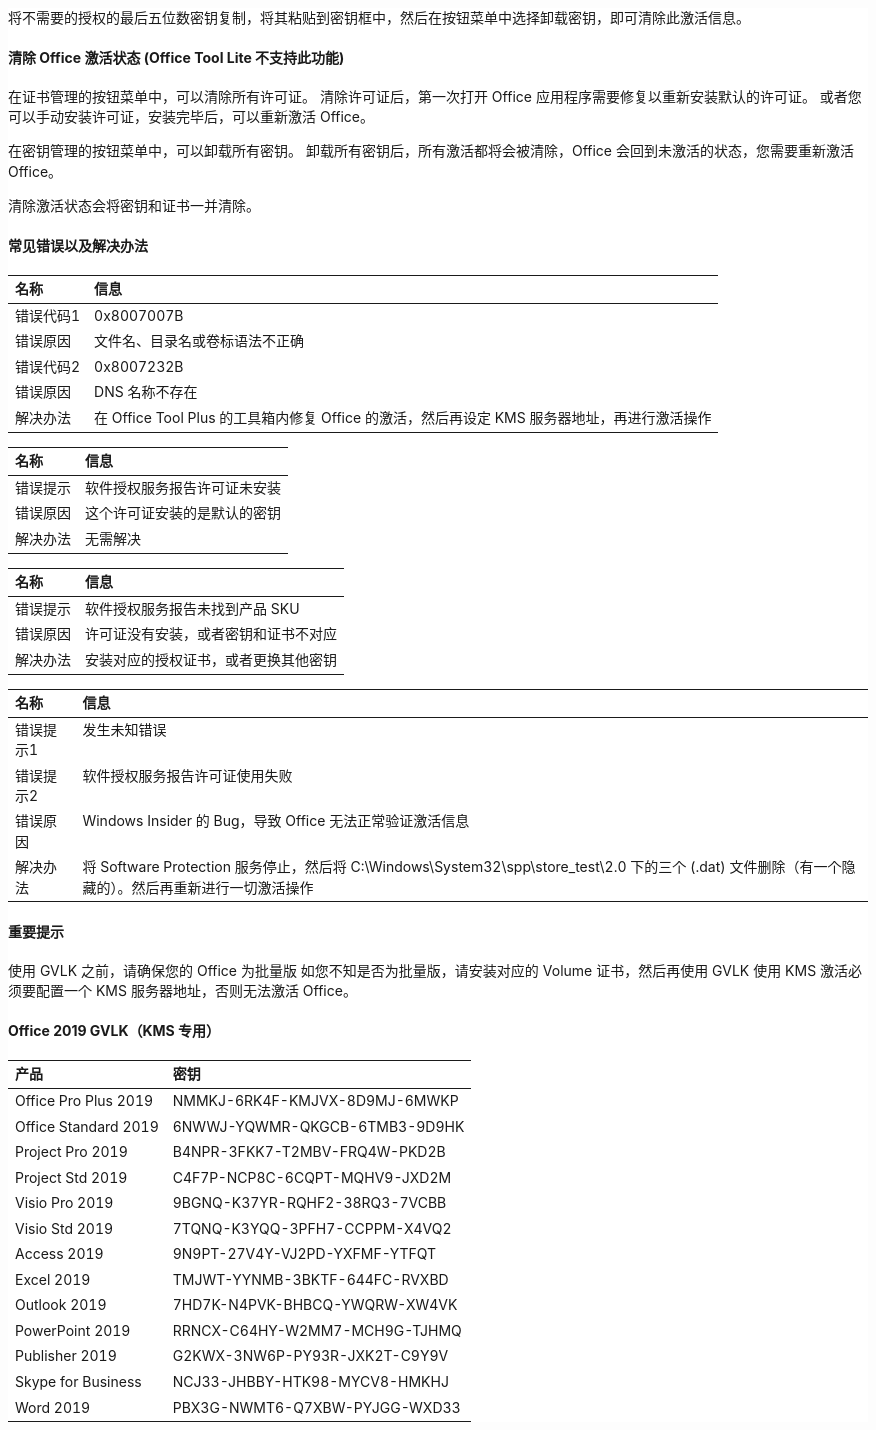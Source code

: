将不需要的授权的最后五位数密钥复制，将其粘贴到密钥框中，然后在按钮菜单中选择卸载密钥，即可清除此激活信息。

#### 清除 Office 激活状态 (Office Tool Lite 不支持此功能)
在证书管理的按钮菜单中，可以清除所有许可证。
清除许可证后，第一次打开 Office 应用程序需要修复以重新安装默认的许可证。
或者您可以手动安装许可证，安装完毕后，可以重新激活 Office。

在密钥管理的按钮菜单中，可以卸载所有密钥。
卸载所有密钥后，所有激活都将会被清除，Office 会回到未激活的状态，您需要重新激活 Office。

清除激活状态会将密钥和证书一并清除。

#### 常见错误以及解决办法
名称|信息
:---|:---
错误代码1|0x8007007B
错误原因|文件名、目录名或卷标语法不正确
错误代码2|0x8007232B
错误原因|DNS 名称不存在
解决办法|在 Office Tool Plus 的工具箱内修复 Office 的激活，然后再设定 KMS 服务器地址，再进行激活操作

名称|信息
:---|:---
错误提示|软件授权服务报告许可证未安装
错误原因|这个许可证安装的是默认的密钥
解决办法|无需解决

名称|信息
:---|:---
错误提示|软件授权服务报告未找到产品 SKU
错误原因|许可证没有安装，或者密钥和证书不对应
解决办法|安装对应的授权证书，或者更换其他密钥

名称|信息
:---|:---
错误提示1|发生未知错误
错误提示2|软件授权服务报告许可证使用失败
错误原因|Windows Insider 的 Bug，导致 Office 无法正常验证激活信息
解决办法|将 Software Protection 服务停止，然后将 C:\Windows\System32\spp\store_test\2.0 下的三个 (.dat) 文件删除（有一个隐藏的）。然后再重新进行一切激活操作

#### 重要提示
使用 GVLK 之前，请确保您的 Office 为批量版
如您不知是否为批量版，请安装对应的 Volume 证书，然后再使用 GVLK
使用 KMS 激活必须要配置一个 KMS 服务器地址，否则无法激活 Office。

#### Office 2019 GVLK（KMS 专用）
产品|密钥
:---|:---
Office Pro Plus 2019|NMMKJ-6RK4F-KMJVX-8D9MJ-6MWKP
Office Standard 2019|6NWWJ-YQWMR-QKGCB-6TMB3-9D9HK
Project Pro 2019|B4NPR-3FKK7-T2MBV-FRQ4W-PKD2B
Project Std 2019|C4F7P-NCP8C-6CQPT-MQHV9-JXD2M
Visio Pro 2019|9BGNQ-K37YR-RQHF2-38RQ3-7VCBB
Visio Std 2019|7TQNQ-K3YQQ-3PFH7-CCPPM-X4VQ2
Access 2019|9N9PT-27V4Y-VJ2PD-YXFMF-YTFQT
Excel 2019|TMJWT-YYNMB-3BKTF-644FC-RVXBD
Outlook 2019|7HD7K-N4PVK-BHBCQ-YWQRW-XW4VK
PowerPoint 2019|RRNCX-C64HY-W2MM7-MCH9G-TJHMQ
Publisher 2019|G2KWX-3NW6P-PY93R-JXK2T-C9Y9V
Skype for Business|NCJ33-JHBBY-HTK98-MYCV8-HMKHJ
Word 2019|PBX3G-NWMT6-Q7XBW-PYJGG-WXD33
